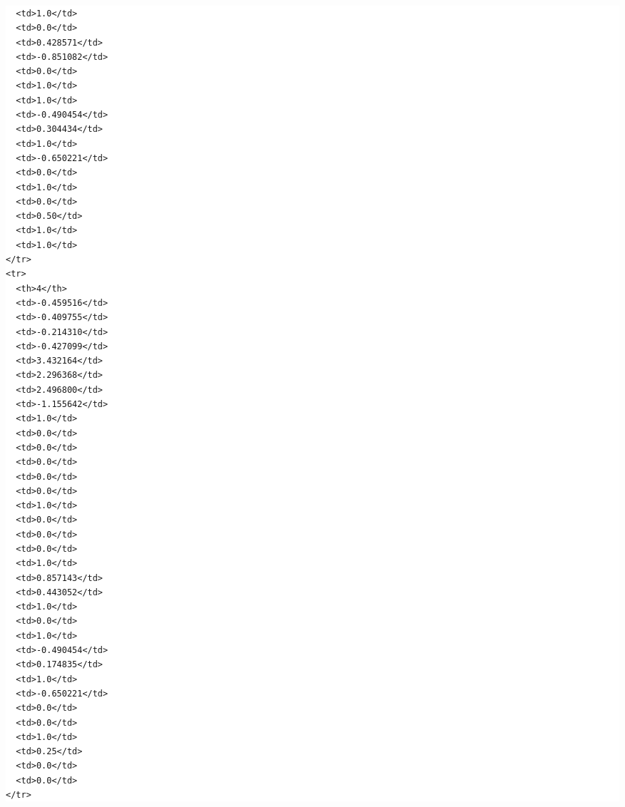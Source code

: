      <td>1.0</td>
      <td>0.0</td>
      <td>0.428571</td>
      <td>-0.851082</td>
      <td>0.0</td>
      <td>1.0</td>
      <td>1.0</td>
      <td>-0.490454</td>
      <td>0.304434</td>
      <td>1.0</td>
      <td>-0.650221</td>
      <td>0.0</td>
      <td>1.0</td>
      <td>0.0</td>
      <td>0.50</td>
      <td>1.0</td>
      <td>1.0</td>
    </tr>
    <tr>
      <th>4</th>
      <td>-0.459516</td>
      <td>-0.409755</td>
      <td>-0.214310</td>
      <td>-0.427099</td>
      <td>3.432164</td>
      <td>2.296368</td>
      <td>2.496800</td>
      <td>-1.155642</td>
      <td>1.0</td>
      <td>0.0</td>
      <td>0.0</td>
      <td>0.0</td>
      <td>0.0</td>
      <td>0.0</td>
      <td>1.0</td>
      <td>0.0</td>
      <td>0.0</td>
      <td>0.0</td>
      <td>1.0</td>
      <td>0.857143</td>
      <td>0.443052</td>
      <td>1.0</td>
      <td>0.0</td>
      <td>1.0</td>
      <td>-0.490454</td>
      <td>0.174835</td>
      <td>1.0</td>
      <td>-0.650221</td>
      <td>0.0</td>
      <td>0.0</td>
      <td>1.0</td>
      <td>0.25</td>
      <td>0.0</td>
      <td>0.0</td>
    </tr>
  </tbody>
</table>
</div>
      <button class="colab-df-convert" onclick="convertToInteractive('df-15721ddd-5282-4a45-9160-cc0c30d4b18e')"
              title="Convert this dataframe to an interactive table."
              style="display:none;">
